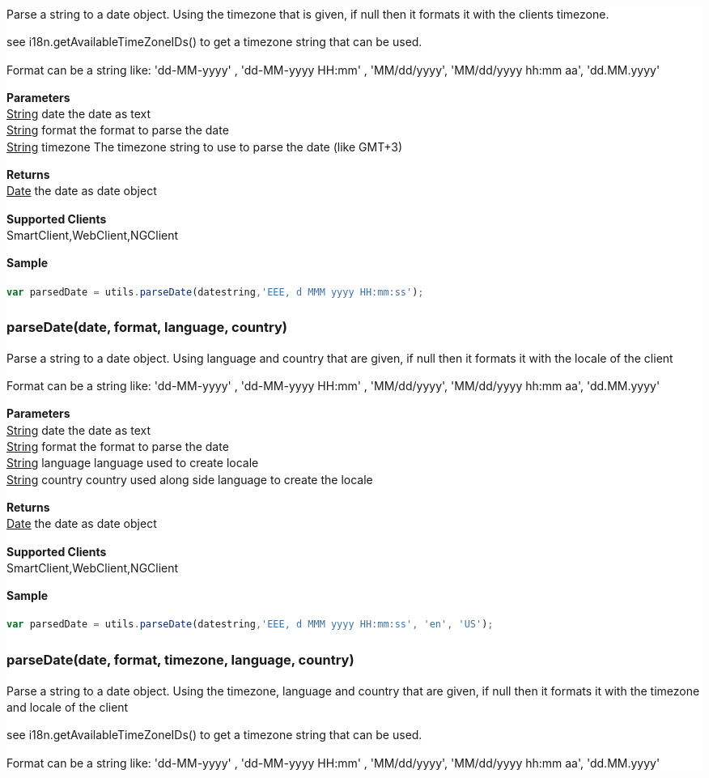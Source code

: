 Parse a string to a date object. Using the timezone that is given, if null then it formats it with the clients timezone.

see i18n.getAvailableTimeZoneIDs() to get a timezone string that can be used.

Format can be a string like: 'dd-MM-yyyy' , 'dd-MM-yyyy HH:mm' , 'MM/dd/yyyy', 'MM/dd/yyyy hh:mm aa', 'dd.MM.yyyy'

**Parameters**\
[String](JSLib/String.md) date the date as text\
[String](JSLib/String.md) format the format to parse the date\
[String](JSLib/String.md) timezone The timezone string to use to parse the date (like GMT+3)

**Returns**\
[Date](JSLib/Date.md) the date as date object

**Supported Clients**\
SmartClient,WebClient,NGClient

**Sample**

```javascript
var parsedDate = utils.parseDate(datestring,'EEE, d MMM yyyy HH:mm:ss');
```
### parseDate(date, format, language, country)

Parse a string to a date object. Using language and country that are given,
if null then it formats it with the locale of the client

Format can be a string like: 'dd-MM-yyyy' , 'dd-MM-yyyy HH:mm' , 'MM/dd/yyyy', 'MM/dd/yyyy hh:mm aa', 'dd.MM.yyyy'

**Parameters**\
[String](JSLib/String.md) date the date as text\
[String](JSLib/String.md) format the format to parse the date\
[String](JSLib/String.md) language language used to create locale\
[String](JSLib/String.md) country country used along side language to create the locale

**Returns**\
[Date](JSLib/Date.md) the date as date object

**Supported Clients**\
SmartClient,WebClient,NGClient

**Sample**

```javascript
var parsedDate = utils.parseDate(datestring,'EEE, d MMM yyyy HH:mm:ss', 'en', 'US');
```
### parseDate(date, format, timezone, language, country)

Parse a string to a date object. Using the timezone, language and country that are given,
if null then it formats it with the timezone and locale of the client

see i18n.getAvailableTimeZoneIDs() to get a timezone string that can be used.

Format can be a string like: 'dd-MM-yyyy' , 'dd-MM-yyyy HH:mm' , 'MM/dd/yyyy', 'MM/dd/yyyy hh:mm aa', 'dd.MM.yyyy'
